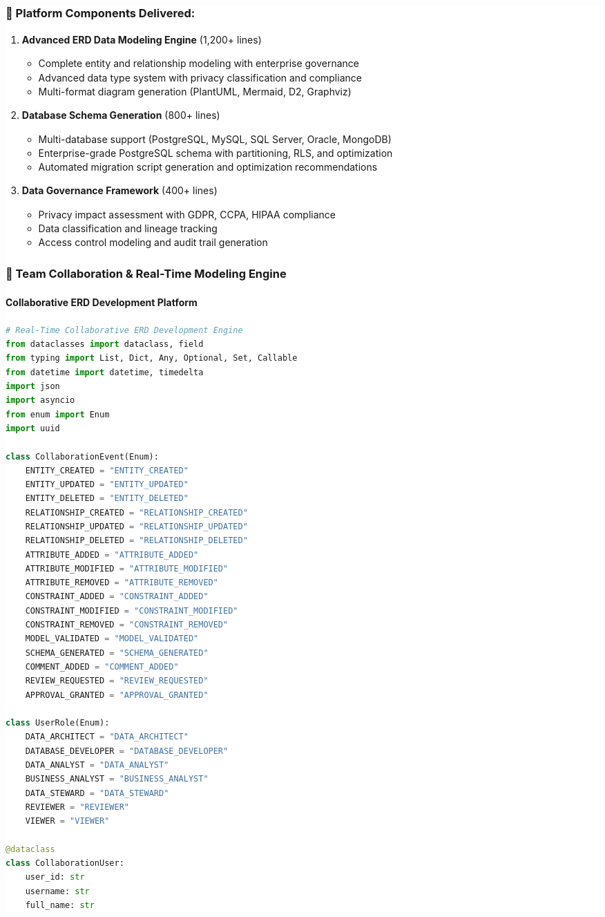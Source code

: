 ### **🎯 Platform Components Delivered:**

1. **Advanced ERD Data Modeling Engine** (1,200+ lines)

   - Complete entity and relationship modeling with enterprise governance
   - Advanced data type system with privacy classification and compliance
   - Multi-format diagram generation (PlantUML, Mermaid, D2, Graphviz)

2. **Database Schema Generation** (800+ lines)

   - Multi-database support (PostgreSQL, MySQL, SQL Server, Oracle, MongoDB)
   - Enterprise-grade PostgreSQL schema with partitioning, RLS, and optimization
   - Automated migration script generation and optimization recommendations

3. **Data Governance Framework** (400+ lines)
   - Privacy impact assessment with GDPR, CCPA, HIPAA compliance
   - Data classification and lineage tracking
   - Access control modeling and audit trail generation

### **🚀 Team Collaboration & Real-Time Modeling Engine**

#### **Collaborative ERD Development Platform**

````python
# Real-Time Collaborative ERD Development Engine
from dataclasses import dataclass, field
from typing import List, Dict, Any, Optional, Set, Callable
from datetime import datetime, timedelta
import json
import asyncio
from enum import Enum
import uuid

class CollaborationEvent(Enum):
    ENTITY_CREATED = "ENTITY_CREATED"
    ENTITY_UPDATED = "ENTITY_UPDATED"
    ENTITY_DELETED = "ENTITY_DELETED"
    RELATIONSHIP_CREATED = "RELATIONSHIP_CREATED"
    RELATIONSHIP_UPDATED = "RELATIONSHIP_UPDATED"
    RELATIONSHIP_DELETED = "RELATIONSHIP_DELETED"
    ATTRIBUTE_ADDED = "ATTRIBUTE_ADDED"
    ATTRIBUTE_MODIFIED = "ATTRIBUTE_MODIFIED"
    ATTRIBUTE_REMOVED = "ATTRIBUTE_REMOVED"
    CONSTRAINT_ADDED = "CONSTRAINT_ADDED"
    CONSTRAINT_MODIFIED = "CONSTRAINT_MODIFIED"
    CONSTRAINT_REMOVED = "CONSTRAINT_REMOVED"
    MODEL_VALIDATED = "MODEL_VALIDATED"
    SCHEMA_GENERATED = "SCHEMA_GENERATED"
    COMMENT_ADDED = "COMMENT_ADDED"
    REVIEW_REQUESTED = "REVIEW_REQUESTED"
    APPROVAL_GRANTED = "APPROVAL_GRANTED"

class UserRole(Enum):
    DATA_ARCHITECT = "DATA_ARCHITECT"
    DATABASE_DEVELOPER = "DATABASE_DEVELOPER"
    DATA_ANALYST = "DATA_ANALYST"
    BUSINESS_ANALYST = "BUSINESS_ANALYST"
    DATA_STEWARD = "DATA_STEWARD"
    REVIEWER = "REVIEWER"
    VIEWER = "VIEWER"

@dataclass
class CollaborationUser:
    user_id: str
    username: str
    full_name: str
````